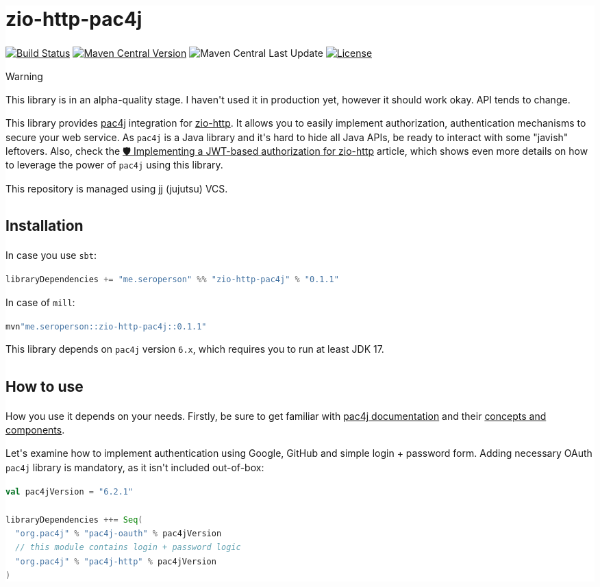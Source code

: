 # zio-http-pac4j

[![Build Status](https://github.com/seroperson/zio-http-pac4j/actions/workflows/build.yml/badge.svg)](https://github.com/seroperson/zio-http-pac4j/actions/workflows/build.yml)
[![Maven Central Version](https://img.shields.io/maven-central/v/me.seroperson/zio-http-pac4j_2.13)](https://mvnrepository.com/artifact/me.seroperson/zio-http-pac4j)
![Maven Central Last Update](https://img.shields.io/maven-central/last-update/me.seroperson/zio-http-pac4j_2.13)
[![License](https://img.shields.io/badge/license-MIT-blue.svg)](https://github.com/seroperson/zio-http-pac4j/LICENSE)


> [!WARNING] 
> This library is in an alpha-quality stage. I haven't used it in
> production yet, however it should work okay. API tends to change.


This library provides [pac4j][1] integration for [zio-http][2]. It allows you to
easily implement authorization, authentication mechanisms to secure your web
service. As `pac4j` is a Java library and it's hard to hide all Java APIs, be
ready to interact with some "javish" leftovers. Also, check the [🛡️ Implementing
a JWT-based authorization for zio-http][10] article, which shows even more
details on how to leverage the power of `pac4j` using this library.

This repository is managed using [jj][9] (jujutsu) VCS.

## Installation

In case you use `sbt`:

```sbt
libraryDependencies += "me.seroperson" %% "zio-http-pac4j" % "0.1.1"
```

In case of `mill`:

```scala
mvn"me.seroperson::zio-http-pac4j::0.1.1"
```

This library depends on `pac4j` version `6.x`, which requires you to run at
least JDK 17.

## How to use

How you use it depends on your needs. Firstly, be sure to get familiar with
[pac4j documentation][3] and their [concepts and components][4].

Let's examine how to implement authentication using Google, GitHub and simple
login + password form. Adding necessary OAuth `pac4j` library is mandatory, as
it isn't included out-of-box:

```scala
val pac4jVersion = "6.2.1"

libraryDependencies ++= Seq(
  "org.pac4j" % "pac4j-oauth" % pac4jVersion
  // this module contains login + password logic
  "org.pac4j" % "pac4j-http" % pac4jVersion
)
```


[1]: https://github.com/pac4j/pac4j
[2]: https://github.com/zio/zio-http
[3]: https://www.pac4j.org/docs/index.html
[4]: https://www.pac4j.org/docs/main-concepts-and-components.html
[7]: https://github.com/pac4j/http4s-pac4j
[8]: https://github.com/pac4j/play-pac4j/
[9]: https://github.com/jj-vcs/jj
[10]: https://seroperson.me/2025/09/03/zio-http-jwt-auth/